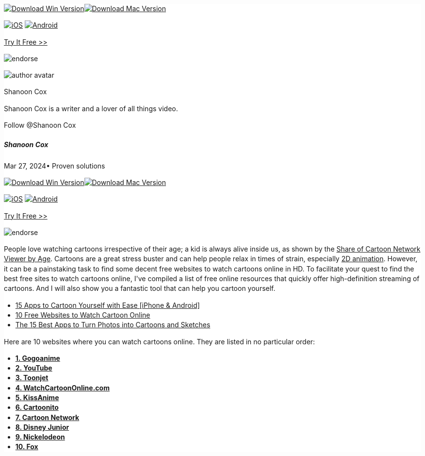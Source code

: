 [![Download Win Version](https://images.wondershare.com/filmora/guide/download-btn-win.jpg)](https://tools.techidaily.com/wondershare/filmora/download/)[![Download Mac Version](https://images.wondershare.com/filmora/guide/download-btn-mac.jpg)](https://tools.techidaily.com/wondershare/filmora/download/)

[![iOS](https://images.wondershare.com/assets/images-common/badges-apple.svg)](https://app.adjust.com/w06dr6m%5F19za1f6) [![Android](https://images.wondershare.com/assets/images-common/badges-google.svg)](https://app.adjust.com/w06dr6m%5F19za1f6)

[Try It Free >>](https://tools.techidaily.com/wondershare/filmora/download/)

![endorse](https://images.wondershare.com/filmora/article-images/2022/11/group-1.png)

![author avatar](https://images.wondershare.com/filmora/article-images/shannon-cox.jpg)

Shanoon Cox

Shanoon Cox is a writer and a lover of all things video.

Follow @Shanoon Cox

##### Shanoon Cox

 Mar 27, 2024• Proven solutions

[![Download Win Version](https://images.wondershare.com/filmora/guide/download-btn-win.jpg)](https://tools.techidaily.com/wondershare/filmora/download/)[![Download Mac Version](https://images.wondershare.com/filmora/guide/download-btn-mac.jpg)](https://tools.techidaily.com/wondershare/filmora/download/)

[![iOS](https://images.wondershare.com/assets/images-common/badges-apple.svg)](https://app.adjust.com/w06dr6m%5F19za1f6) [![Android](https://images.wondershare.com/assets/images-common/badges-google.svg)](https://app.adjust.com/w06dr6m%5F19za1f6)

[Try It Free >>](https://tools.techidaily.com/wondershare/filmora/download/)

![endorse](https://images.wondershare.com/filmora/article-images/2022/11/group-1.png)

People love watching cartoons irrespective of their age; a kid is always alive inside us, as shown by the [Share of Cartoon Network Viewer by Age](https://www.statista.com/statistics/228934/cable-tv-networks-cn-cartoon-network-watched-in-the-last-7-days-usa/). Cartoons are a great stress buster and can help people relax in times of strain, especially [2D animation](https://tools.techidaily.com/wondershare/filmora/download/). However, it can be a painstaking task to find some decent free websites to watch cartoons online in HD. To facilitate your quest to find the best free sites to watch cartoons online, I've compiled a list of free online resources that quickly offer high-definition streaming of cartoons. And I will also show you a fantastic tool that can help you cartoon yourself.

* [15 Apps to Cartoon Yourself with Ease \[iPhone & Android\]](https://tools.techidaily.com/wondershare/filmora/download/)
* [10 Free Websites to Watch Cartoon Online](#part1)
* [The 15 Best Apps to Turn Photos into Cartoons and Sketches](https://tools.techidaily.com/wondershare/filmora/download/)

Here are 10 websites where you can watch cartoons online. They are listed in no particular order:

* [**1\. Gogoanime**](#cartoonson)
* [**2\. YouTube**](#youtube)
* [**3\. Toonjet**](#Toonjet)
* [**4\. WatchCartoonOnline.com**](#WatchCartoonOnline)
* [**5\. KissAnime**](#kisscartoon)
* [**6\. Cartoonito**](#Cartoonito)
* [**7\. Cartoon Network**](#cartoonnetwork)
* [**8\. Disney Junior**](#disney)
* [**9\. Nickelodeon**](#Nickelodeon)
* [**10\. Fox**](#fox)

